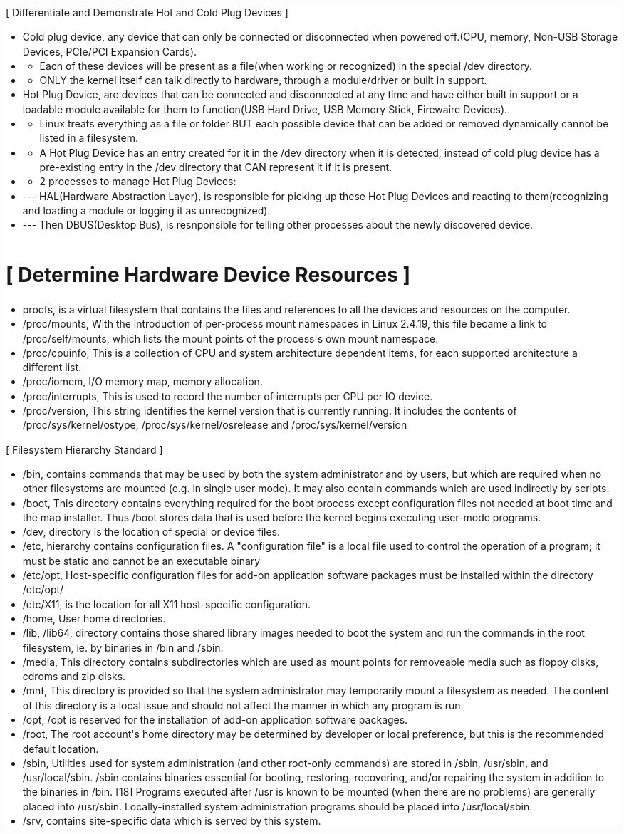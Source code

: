 [ Differentiate and Demonstrate Hot and Cold Plug Devices ]
- Cold plug device, any device that can only be connected or disconnected when powered off.(CPU, memory, Non-USB Storage Devices, PCIe/PCI Expansion Cards).
- - Each of these devices will be present as a file(when working or recognized) in the special /dev directory.
- - ONLY the kernel itself can talk directly to hardware, through a module/driver or built in support.
- Hot Plug Device, are devices that can be connected and disconnected at any time and have either built in support or a loadable module available for them to function(USB Hard Drive, USB Memory Stick, Firewaire Devices).. 
- - Linux treats everything as a file or folder BUT each possible device that can be added or removed dynamically cannot be listed in a filesystem. 
- - A Hot Plug Device has an entry created for it in the /dev directory when it is detected, instead of cold plug device has a pre-existing entry in the /dev directory that CAN represent it if it is present.
- - 2 processes to manage Hot Plug Devices:
- --- HAL(Hardware Abstraction Layer), is responsible for picking up these Hot Plug Devices and reacting to them(recognizing and loading a module or logging it as unrecognized).
- --- Then DBUS(Desktop Bus), is resnponsible for telling other processes about the newly discovered device.
    
[ Determine Hardware Device Resources ]
=======================================
- procfs, is a virtual filesystem that contains the files and references to all the devices and resources on the computer.
- /proc/mounts, With the introduction of per-process mount namespaces in Linux 2.4.19, this file became a link to /proc/self/mounts, which lists the mount points of the process's own mount namespace.
- /proc/cpuinfo, This is a collection of CPU and system architecture dependent items, for each supported architecture a different list.
- /proc/iomem, I/O memory map, memory allocation.
- /proc/interrupts, This is used to record the number of interrupts per CPU per IO device.
- /proc/version, This string identifies the kernel version that is currently running. It includes the contents of /proc/sys/kernel/ostype, /proc/sys/kernel/osrelease and /proc/sys/kernel/version

[ Filesystem Hierarchy Standard ]
- /bin, contains commands that may be used by both the system administrator and by users, but which are required when no other filesystems are mounted (e.g. in single user mode). It may also contain commands which are used indirectly by scripts.
- /boot, This directory contains everything required for the boot process except configuration files not needed at boot time and the map installer. Thus /boot stores data that is used before the kernel begins executing user-mode programs.
- /dev, directory is the location of special or device files.
- /etc, hierarchy contains configuration files. A "configuration file" is a local file used to control the operation of a program; it must be static and cannot be an executable binary
- /etc/opt, Host-specific configuration files for add-on application software packages must be installed within the directory /etc/opt/<subdir>
- /etc/X11, is the location for all X11 host-specific configuration.
- /home,  User home directories.
- /lib,  /lib64, directory contains those shared library images needed to boot the system and run the commands in the root filesystem, ie. by binaries in /bin and /sbin.
- /media, This directory contains subdirectories which are used as mount points for removeable media such as floppy disks, cdroms and zip disks.
- /mnt, This directory is provided so that the system administrator may temporarily mount a filesystem as needed. The content of this directory is a local issue and should not affect the manner in which any program is run.
- /opt, /opt is reserved for the installation of add-on application software packages.
- /root, The root account's home directory may be determined by developer or local preference, but this is the recommended default location.
- /sbin, Utilities used for system administration (and other root-only commands) are stored in /sbin, /usr/sbin, and /usr/local/sbin. /sbin contains binaries essential for booting, restoring, recovering, and/or repairing the system in addition to the binaries in /bin. [18] Programs executed after /usr is known to be mounted (when there are no problems) are generally placed into /usr/sbin. Locally-installed system administration programs should be placed into /usr/local/sbin.
- /srv, contains site-specific data which is served by this system. 